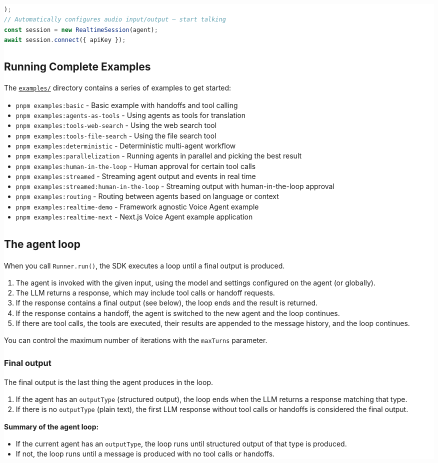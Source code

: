 ```js
);
// Automatically configures audio input/output — start talking
const session = new RealtimeSession(agent);
await session.connect({ apiKey });
```

## Running Complete Examples

The [`examples/`](examples/) directory contains a series of examples to get started:

- `pnpm examples:basic` - Basic example with handoffs and tool calling
- `pnpm examples:agents-as-tools` - Using agents as tools for translation
- `pnpm examples:tools-web-search` - Using the web search tool
- `pnpm examples:tools-file-search` - Using the file search tool
- `pnpm examples:deterministic` - Deterministic multi-agent workflow
- `pnpm examples:parallelization` - Running agents in parallel and picking the best result
- `pnpm examples:human-in-the-loop` - Human approval for certain tool calls
- `pnpm examples:streamed` - Streaming agent output and events in real time
- `pnpm examples:streamed:human-in-the-loop` - Streaming output with human-in-the-loop approval
- `pnpm examples:routing` - Routing between agents based on language or context
- `pnpm examples:realtime-demo` - Framework agnostic Voice Agent example
- `pnpm examples:realtime-next` - Next.js Voice Agent example application

## The agent loop

When you call `Runner.run()`, the SDK executes a loop until a final output is produced.

1. The agent is invoked with the given input, using the model and settings configured on the agent (or globally).
2. The LLM returns a response, which may include tool calls or handoff requests.
3. If the response contains a final output (see below), the loop ends and the result is returned.
4. If the response contains a handoff, the agent is switched to the new agent and the loop continues.
5. If there are tool calls, the tools are executed, their results are appended to the message history, and the loop continues.

You can control the maximum number of iterations with the `maxTurns` parameter.

### Final output

The final output is the last thing the agent produces in the loop.

1. If the agent has an `outputType` (structured output), the loop ends when the LLM returns a response matching that type.
2. If there is no `outputType` (plain text), the first LLM response without tool calls or handoffs is considered the final output.

**Summary of the agent loop:**

- If the current agent has an `outputType`, the loop runs until structured output of that type is produced.
- If not, the loop runs until a message is produced with no tool calls or handoffs.
